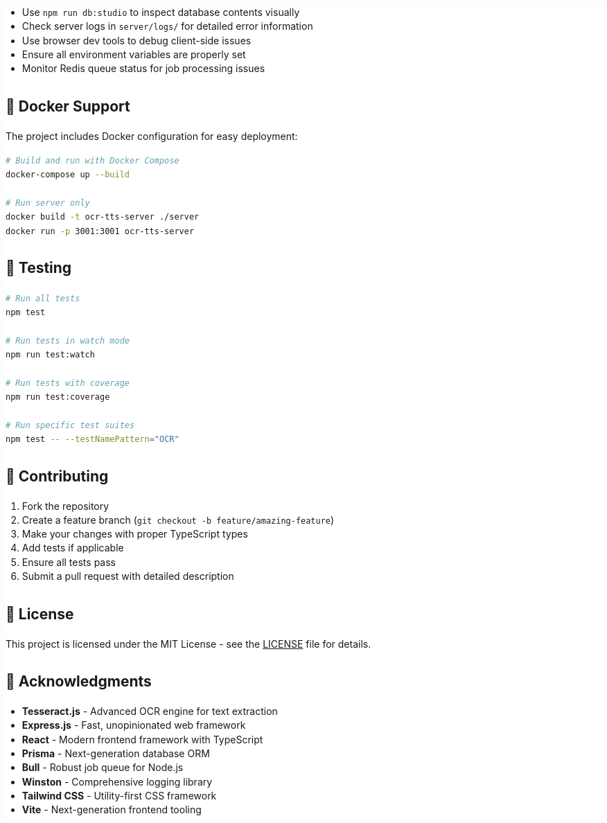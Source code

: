 - Use `npm run db:studio` to inspect database contents visually
- Check server logs in `server/logs/` for detailed error information
- Use browser dev tools to debug client-side issues
- Ensure all environment variables are properly set
- Monitor Redis queue status for job processing issues

## 🐳 Docker Support

The project includes Docker configuration for easy deployment:

```bash
# Build and run with Docker Compose
docker-compose up --build

# Run server only
docker build -t ocr-tts-server ./server
docker run -p 3001:3001 ocr-tts-server
```

## 🧪 Testing

```bash
# Run all tests
npm test

# Run tests in watch mode
npm run test:watch

# Run tests with coverage
npm run test:coverage

# Run specific test suites
npm test -- --testNamePattern="OCR"
```

## 🤝 Contributing

1. Fork the repository
2. Create a feature branch (`git checkout -b feature/amazing-feature`)
3. Make your changes with proper TypeScript types
4. Add tests if applicable
5. Ensure all tests pass
6. Submit a pull request with detailed description

## 📄 License

This project is licensed under the MIT License - see the [LICENSE](LICENSE) file for details.

## 🙏 Acknowledgments

- **Tesseract.js** - Advanced OCR engine for text extraction
- **Express.js** - Fast, unopinionated web framework
- **React** - Modern frontend framework with TypeScript
- **Prisma** - Next-generation database ORM
- **Bull** - Robust job queue for Node.js
- **Winston** - Comprehensive logging library
- **Tailwind CSS** - Utility-first CSS framework
- **Vite** - Next-generation frontend tooling
